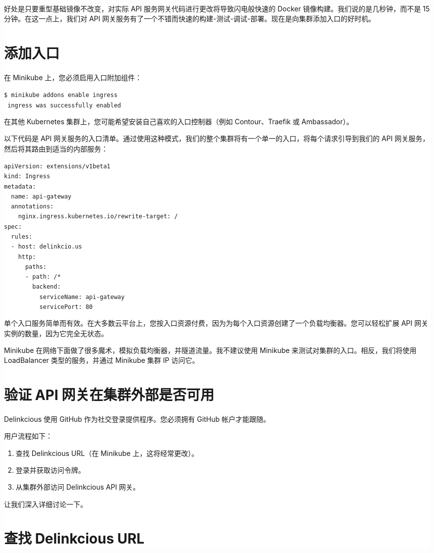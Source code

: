 好处是只要重型基础镜像不改变，对实际 API 服务网关代码进行更改将导致闪电般快速的 Docker 镜像构建。我们说的是几秒钟，而不是 15 分钟。在这一点上，我们对 API 网关服务有了一个不错而快速的构建-测试-调试-部署。现在是向集群添加入口的好时机。

# 添加入口

在 Minikube 上，您必须启用入口附加组件：

```
$ minikube addons enable ingress 
 ingress was successfully enabled
```

在其他 Kubernetes 集群上，您可能希望安装自己喜欢的入口控制器（例如 Contour、Traefik 或 Ambassador）。

以下代码是 API 网关服务的入口清单。通过使用这种模式，我们的整个集群将有一个单一的入口，将每个请求引导到我们的 API 网关服务，然后将其路由到适当的内部服务：

```
apiVersion: extensions/v1beta1
kind: Ingress
metadata:
  name: api-gateway
  annotations:
    nginx.ingress.kubernetes.io/rewrite-target: /
spec:
  rules:
  - host: delinkcio.us
    http:
      paths:
      - path: /*
        backend:
          serviceName: api-gateway
          servicePort: 80
```

单个入口服务简单而有效。在大多数云平台上，您按入口资源付费，因为为每个入口资源创建了一个负载均衡器。您可以轻松扩展 API 网关实例的数量，因为它完全无状态。

Minikube 在网络下面做了很多魔术，模拟负载均衡器，并隧道流量。我不建议使用 Minikube 来测试对集群的入口。相反，我们将使用 LoadBalancer 类型的服务，并通过 Minikube 集群 IP 访问它。

# 验证 API 网关在集群外部是否可用

Delinkcious 使用 GitHub 作为社交登录提供程序。您必须拥有 GitHub 帐户才能跟随。

用户流程如下：

1.  查找 Delinkcious URL（在 Minikube 上，这将经常更改）。

1.  登录并获取访问令牌。

1.  从集群外部访问 Delinkcious API 网关。

让我们深入详细讨论一下。

# 查找 Delinkcious URL
